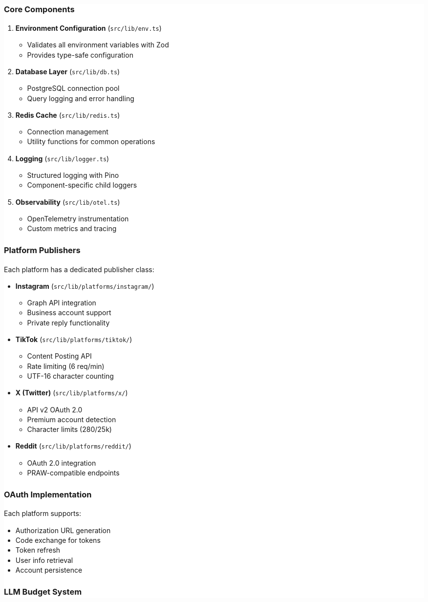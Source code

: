 ### Core Components

1. **Environment Configuration** (`src/lib/env.ts`)
   - Validates all environment variables with Zod
   - Provides type-safe configuration

2. **Database Layer** (`src/lib/db.ts`)
   - PostgreSQL connection pool
   - Query logging and error handling

3. **Redis Cache** (`src/lib/redis.ts`)
   - Connection management
   - Utility functions for common operations

4. **Logging** (`src/lib/logger.ts`)
   - Structured logging with Pino
   - Component-specific child loggers

5. **Observability** (`src/lib/otel.ts`)
   - OpenTelemetry instrumentation
   - Custom metrics and tracing

### Platform Publishers

Each platform has a dedicated publisher class:

- **Instagram** (`src/lib/platforms/instagram/`)
  - Graph API integration
  - Business account support
  - Private reply functionality

- **TikTok** (`src/lib/platforms/tiktok/`)
  - Content Posting API
  - Rate limiting (6 req/min)
  - UTF-16 character counting

- **X (Twitter)** (`src/lib/platforms/x/`)
  - API v2 OAuth 2.0
  - Premium account detection
  - Character limits (280/25k)

- **Reddit** (`src/lib/platforms/reddit/`)
  - OAuth 2.0 integration
  - PRAW-compatible endpoints

### OAuth Implementation

Each platform supports:
- Authorization URL generation
- Code exchange for tokens
- Token refresh
- User info retrieval
- Account persistence

### LLM Budget System
